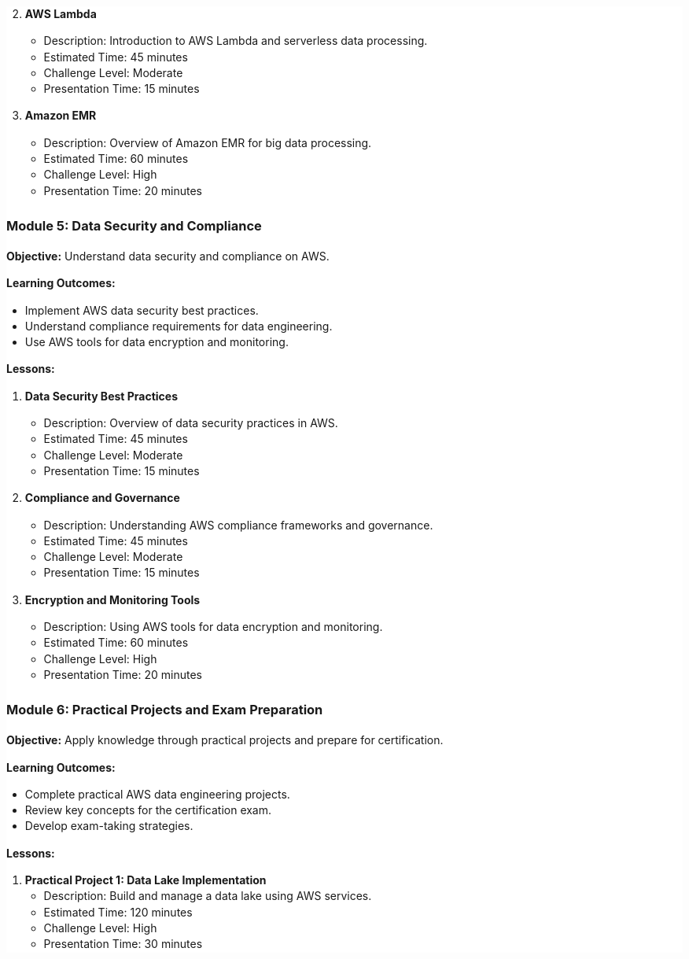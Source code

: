 2. **AWS Lambda**
   - Description: Introduction to AWS Lambda and serverless data processing.
   - Estimated Time: 45 minutes
   - Challenge Level: Moderate
   - Presentation Time: 15 minutes

3. **Amazon EMR**
   - Description: Overview of Amazon EMR for big data processing.
   - Estimated Time: 60 minutes
   - Challenge Level: High
   - Presentation Time: 20 minutes

### Module 5: Data Security and Compliance
**Objective:** Understand data security and compliance on AWS.

**Learning Outcomes:**
- Implement AWS data security best practices.
- Understand compliance requirements for data engineering.
- Use AWS tools for data encryption and monitoring.

**Lessons:**
1. **Data Security Best Practices**
   - Description: Overview of data security practices in AWS.
   - Estimated Time: 45 minutes
   - Challenge Level: Moderate
   - Presentation Time: 15 minutes

2. **Compliance and Governance**
   - Description: Understanding AWS compliance frameworks and governance.
   - Estimated Time: 45 minutes
   - Challenge Level: Moderate
   - Presentation Time: 15 minutes

3. **Encryption and Monitoring Tools**
   - Description: Using AWS tools for data encryption and monitoring.
   - Estimated Time: 60 minutes
   - Challenge Level: High
   - Presentation Time: 20 minutes

### Module 6: Practical Projects and Exam Preparation
**Objective:** Apply knowledge through practical projects and prepare for certification.

**Learning Outcomes:**
- Complete practical AWS data engineering projects.
- Review key concepts for the certification exam.
- Develop exam-taking strategies.

**Lessons:**
1. **Practical Project 1: Data Lake Implementation**
   - Description: Build and manage a data lake using AWS services.
   - Estimated Time: 120 minutes
   - Challenge Level: High
   - Presentation Time: 30 minutes
